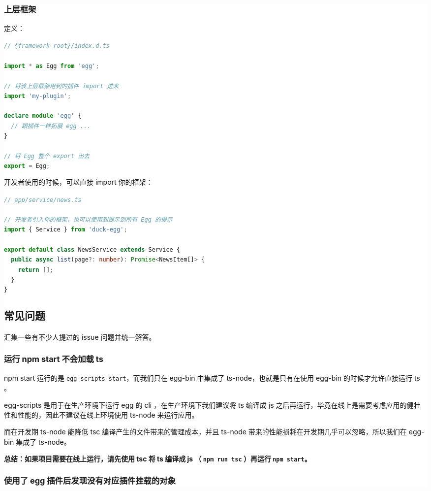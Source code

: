```typescript
```

### 上层框架

定义：

```typescript
// {framework_root}/index.d.ts

import * as Egg from 'egg';

// 将该上层框架用到的插件 import 进来
import 'my-plugin';

declare module 'egg' {
  // 跟插件一样拓展 egg ...
}

// 将 Egg 整个 export 出去
export = Egg;
```

开发者使用的时候，可以直接 import 你的框架：

```typescript
// app/service/news.ts

// 开发者引入你的框架，也可以使用到提示到所有 Egg 的提示
import { Service } from 'duck-egg';

export default class NewsService extends Service {
  public async list(page?: number): Promise<NewsItem[]> {
    return [];
  }
}
```

## 常见问题

汇集一些有不少人提过的 issue 问题并统一解答。

### 运行 npm start 不会加载 ts

npm start 运行的是 `egg-scripts start`，而我们只在 egg-bin 中集成了 ts-node，也就是只有在使用 egg-bin 的时候才允许直接运行 ts 。

egg-scripts 是用于在生产环境下运行 egg 的 cli ，在生产环境下我们建议将 ts 编译成 js 之后再运行，毕竟在线上是需要考虑应用的健壮性和性能的，因此不建议在线上环境使用 ts-node 来运行应用。

而在开发期 ts-node 能降低 tsc 编译产生的文件带来的管理成本，并且 ts-node 带来的性能损耗在开发期几乎可以忽略，所以我们在 egg-bin 集成了 ts-node。

**总结：如果项目需要在线上运行，请先使用 tsc 将 ts 编译成 js （ `npm run tsc` ）再运行 `npm start`。**

### 使用了 egg 插件后发现没有对应插件挂载的对象
